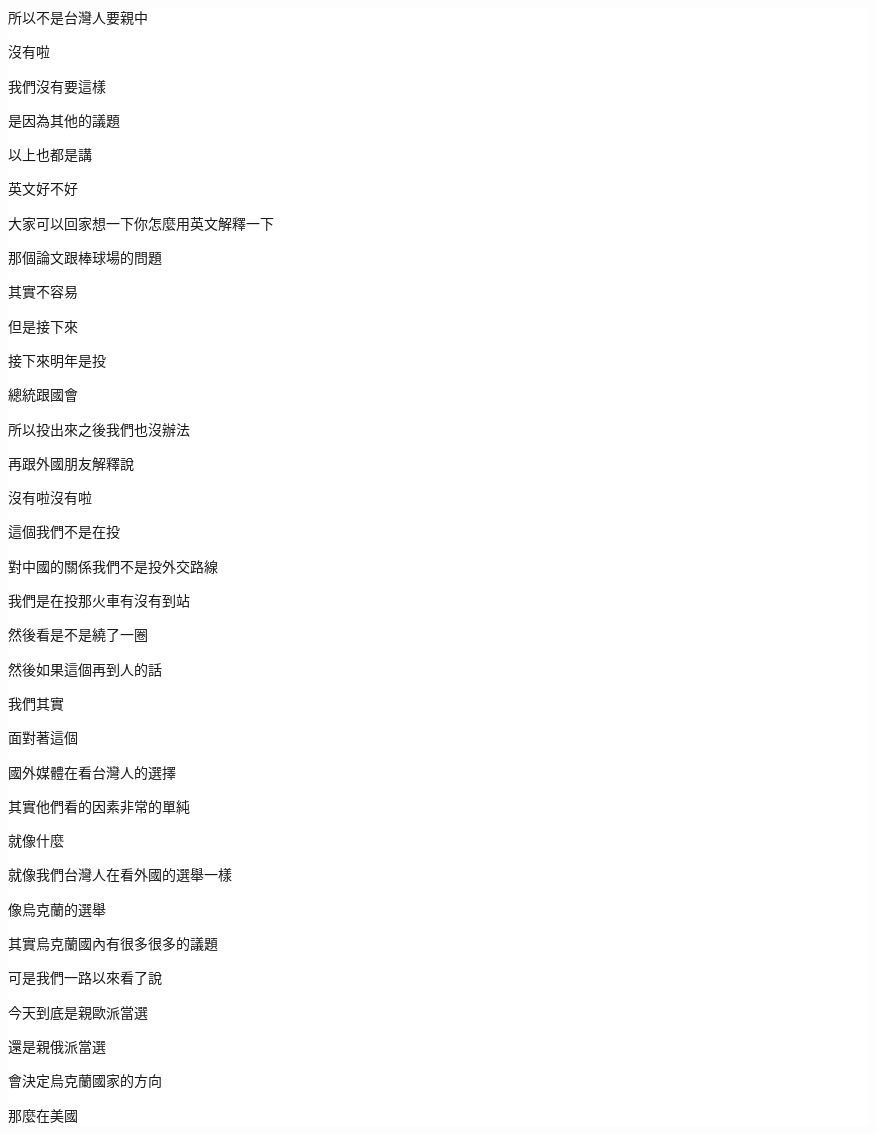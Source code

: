 所以不是台灣人要親中

沒有啦

我們沒有要這樣

是因為其他的議題

以上也都是講

英文好不好

大家可以回家想一下你怎麼用英文解釋一下

那個論文跟棒球場的問題

其實不容易

但是接下來

接下來明年是投

總統跟國會

所以投出來之後我們也沒辦法

再跟外國朋友解釋說

沒有啦沒有啦

這個我們不是在投

對中國的關係我們不是投外交路線

我們是在投那火車有沒有到站

然後看是不是繞了一圈

然後如果這個再到人的話

我們其實

面對著這個

國外媒體在看台灣人的選擇

其實他們看的因素非常的單純

就像什麼

就像我們台灣人在看外國的選舉一樣

像烏克蘭的選舉

其實烏克蘭國內有很多很多的議題

可是我們一路以來看了說

今天到底是親歐派當選

還是親俄派當選

會決定烏克蘭國家的方向

那麼在美國
